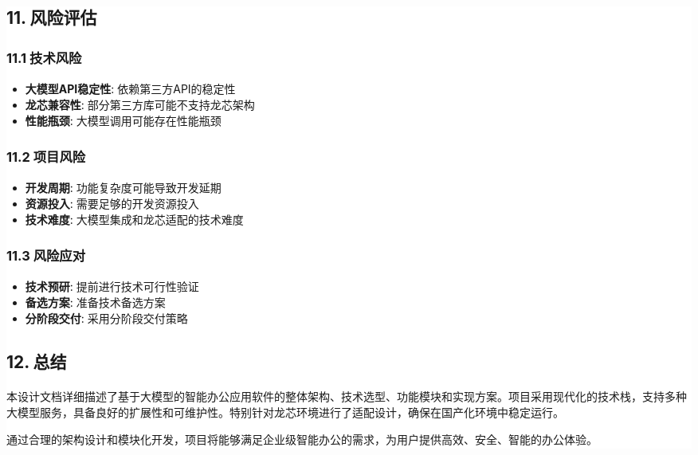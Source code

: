 ## 11. 风险评估

### 11.1 技术风险
- **大模型API稳定性**: 依赖第三方API的稳定性
- **龙芯兼容性**: 部分第三方库可能不支持龙芯架构
- **性能瓶颈**: 大模型调用可能存在性能瓶颈

### 11.2 项目风险
- **开发周期**: 功能复杂度可能导致开发延期
- **资源投入**: 需要足够的开发资源投入
- **技术难度**: 大模型集成和龙芯适配的技术难度

### 11.3 风险应对
- **技术预研**: 提前进行技术可行性验证
- **备选方案**: 准备技术备选方案
- **分阶段交付**: 采用分阶段交付策略

## 12. 总结

本设计文档详细描述了基于大模型的智能办公应用软件的整体架构、技术选型、功能模块和实现方案。项目采用现代化的技术栈，支持多种大模型服务，具备良好的扩展性和可维护性。特别针对龙芯环境进行了适配设计，确保在国产化环境中稳定运行。

通过合理的架构设计和模块化开发，项目将能够满足企业级智能办公的需求，为用户提供高效、安全、智能的办公体验。 